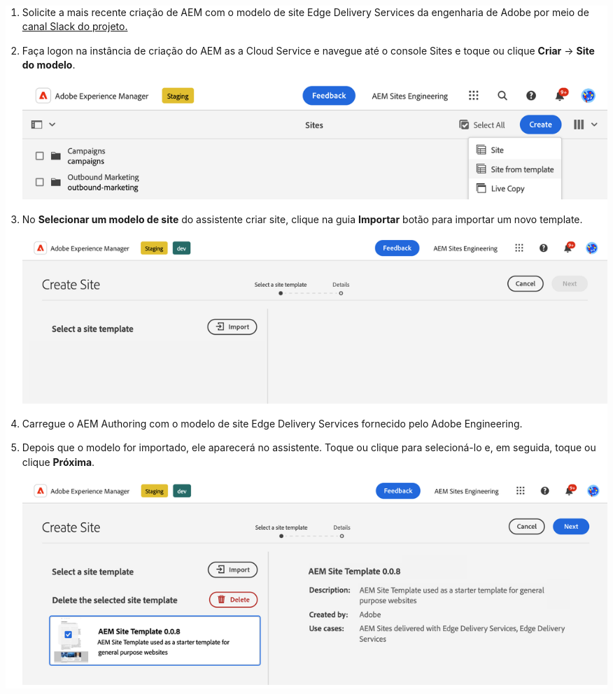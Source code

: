 1. Solicite a mais recente criação de AEM com o modelo de site Edge Delivery Services da engenharia de Adobe por meio de [canal Slack do projeto.](/help/edge/docs/slack.md)

1. Faça logon na instância de criação do AEM as a Cloud Service e navegue até o console Sites e toque ou clique **Criar** -> **Site do modelo**.

   ![Criar um novo site por meio do console](assets/edge-dev-getting-started/create-site-console.png)

1. No **Selecionar um modelo de site** do assistente criar site, clique na guia **Importar** botão para importar um novo template.

   ![Importação de modelos](assets/edge-dev-getting-started/site-templates.png)

1. Carregue o AEM Authoring com o modelo de site Edge Delivery Services fornecido pelo Adobe Engineering.

1. Depois que o modelo for importado, ele aparecerá no assistente. Toque ou clique para selecioná-lo e, em seguida, toque ou clique **Próxima**.

   ![Selecionar modelo](assets/edge-dev-getting-started/select-template.png)
